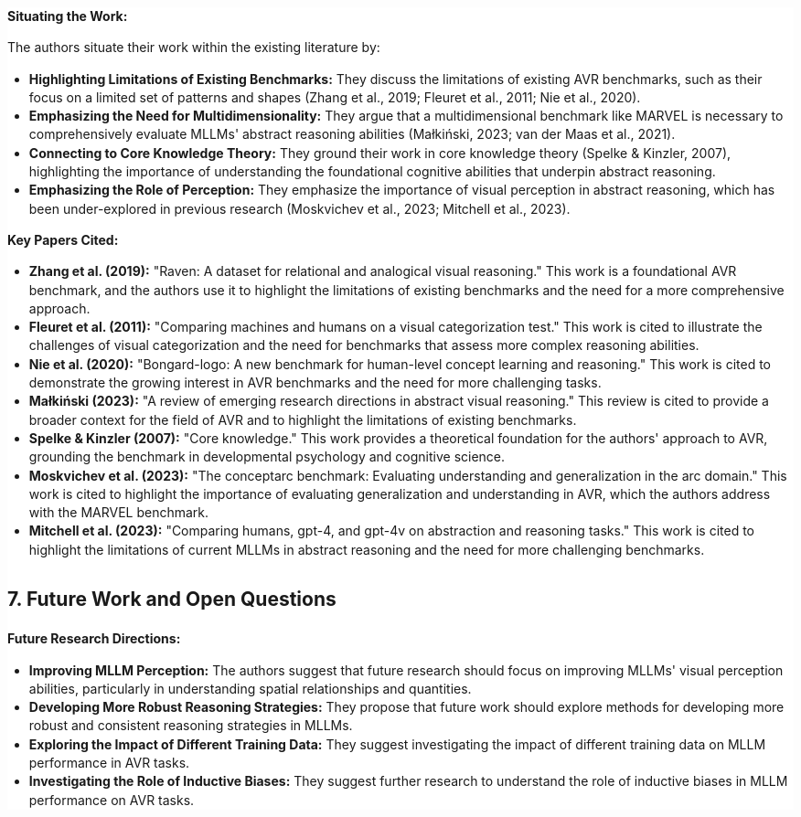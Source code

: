 **Situating the Work:**

The authors situate their work within the existing literature by:

* **Highlighting Limitations of Existing Benchmarks:** They discuss the limitations of existing AVR benchmarks, such as their focus on a limited set of patterns and shapes (Zhang et al., 2019; Fleuret et al., 2011; Nie et al., 2020).
* **Emphasizing the Need for Multidimensionality:** They argue that a multidimensional benchmark like MARVEL is necessary to comprehensively evaluate MLLMs' abstract reasoning abilities (Małkiński, 2023; van der Maas et al., 2021).
* **Connecting to Core Knowledge Theory:** They ground their work in core knowledge theory (Spelke & Kinzler, 2007), highlighting the importance of understanding the foundational cognitive abilities that underpin abstract reasoning.
* **Emphasizing the Role of Perception:** They emphasize the importance of visual perception in abstract reasoning, which has been under-explored in previous research (Moskvichev et al., 2023; Mitchell et al., 2023).

**Key Papers Cited:**

* **Zhang et al. (2019):** "Raven: A dataset for relational and analogical visual reasoning." This work is a foundational AVR benchmark, and the authors use it to highlight the limitations of existing benchmarks and the need for a more comprehensive approach.
* **Fleuret et al. (2011):** "Comparing machines and humans on a visual categorization test." This work is cited to illustrate the challenges of visual categorization and the need for benchmarks that assess more complex reasoning abilities.
* **Nie et al. (2020):** "Bongard-logo: A new benchmark for human-level concept learning and reasoning." This work is cited to demonstrate the growing interest in AVR benchmarks and the need for more challenging tasks.
* **Małkiński (2023):** "A review of emerging research directions in abstract visual reasoning." This review is cited to provide a broader context for the field of AVR and to highlight the limitations of existing benchmarks.
* **Spelke & Kinzler (2007):** "Core knowledge." This work provides a theoretical foundation for the authors' approach to AVR, grounding the benchmark in developmental psychology and cognitive science.
* **Moskvichev et al. (2023):** "The conceptarc benchmark: Evaluating understanding and generalization in the arc domain." This work is cited to highlight the importance of evaluating generalization and understanding in AVR, which the authors address with the MARVEL benchmark.
* **Mitchell et al. (2023):** "Comparing humans, gpt-4, and gpt-4v on abstraction and reasoning tasks." This work is cited to highlight the limitations of current MLLMs in abstract reasoning and the need for more challenging benchmarks.


## 7. Future Work and Open Questions

**Future Research Directions:**

* **Improving MLLM Perception:** The authors suggest that future research should focus on improving MLLMs' visual perception abilities, particularly in understanding spatial relationships and quantities.
* **Developing More Robust Reasoning Strategies:** They propose that future work should explore methods for developing more robust and consistent reasoning strategies in MLLMs.
* **Exploring the Impact of Different Training Data:** They suggest investigating the impact of different training data on MLLM performance in AVR tasks.
* **Investigating the Role of Inductive Biases:** They suggest further research to understand the role of inductive biases in MLLM performance on AVR tasks.
